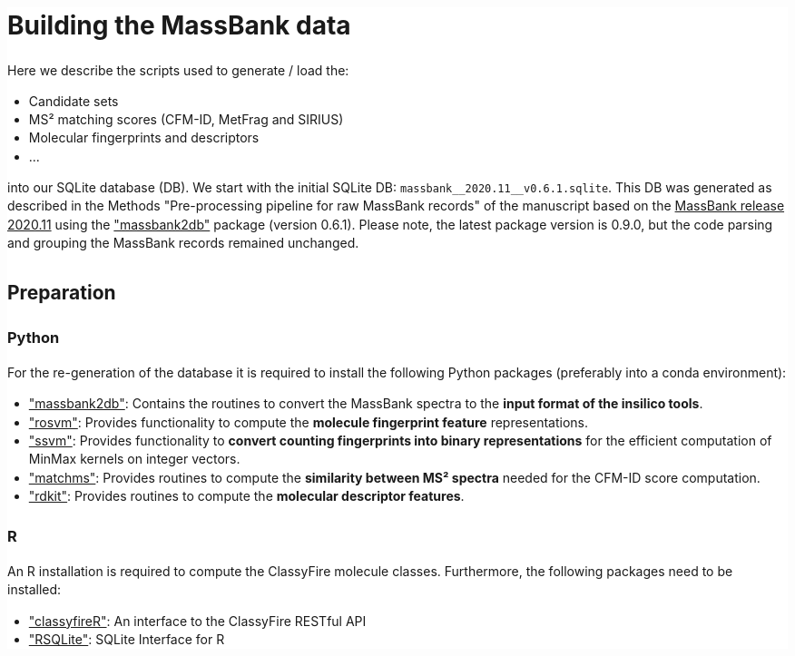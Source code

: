 # Building the MassBank data

Here we describe the scripts used to generate / load the:

- Candidate sets 
- MS² matching scores (CFM-ID, MetFrag and SIRIUS)
- Molecular fingerprints and descriptors
- ...

into our SQLite database (DB). We start with the initial SQLite DB: ```massbank__2020.11__v0.6.1.sqlite```. This DB 
was generated as described in the Methods "Pre-processing pipeline for raw MassBank records" of the manuscript based on
the [MassBank release 2020.11](https://github.com/MassBank/MassBank-data/releases/tag/2020.11) using the 
["massbank2db"](https://github.com/bachi55/massbank2db) package (version 0.6.1). Please note, the latest package 
version is 0.9.0, but the code parsing and grouping the MassBank records remained unchanged.

## Preparation


### Python 

For the re-generation of the database it is required to install the following Python packages (preferably into a conda 
environment):
- ["massbank2db"](https://github.com/bachi55/massbank2db): Contains the routines to convert the MassBank spectra to the 
  **input format of the insilico tools**.
- ["rosvm"](https://github.com/bachi55/rosvm): Provides functionality to compute the **molecule fingerprint feature** 
  representations.
- ["ssvm"](https://github.com/aalto-ics-kepaco/msms_rt_ssvm): Provides functionality to **convert counting 
  fingerprints into binary representations** for the efficient computation of MinMax kernels on integer vectors. 
- ["matchms"](https://github.com/matchms/matchms): Provides routines to compute the **similarity between MS² spectra** 
  needed for the CFM-ID score computation. 
- ["rdkit"](https://github.com/rdkit/rdkit): Provides routines to compute the **molecular descriptor features**.

### R 

An R installation is required to compute the ClassyFire molecule classes. Furthermore, the following packages need 
to be installed: 
- ["classyfireR"](https://rdrr.io/cran/classyfireR/): An interface to the ClassyFire RESTful API
- ["RSQLite"](https://rsqlite.r-dbi.org/): SQLite Interface for R 
